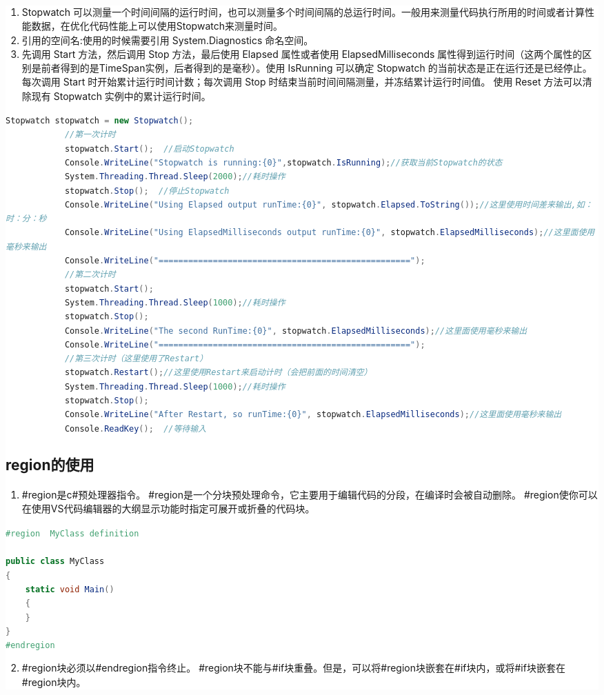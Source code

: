 1. Stopwatch 可以测量一个时间间隔的运行时间，也可以测量多个时间间隔的总运行时间。一般用来测量代码执行所用的时间或者计算性能数据，在优化代码性能上可以使用Stopwatch来测量时间。
2. 引用的空间名:使用的时候需要引用 System.Diagnostics 命名空间。
3. 先调用 Start 方法，然后调用 Stop 方法，最后使用 Elapsed 属性或者使用 ElapsedMilliseconds 属性得到运行时间（这两个属性的区别是前者得到的是TimeSpan实例，后者得到的是毫秒）。使用 IsRunning 可以确定 Stopwatch 的当前状态是正在运行还是已经停止。每次调用 Start 时开始累计运行时间计数；每次调用 Stop 时结束当前时间间隔测量，并冻结累计运行时间值。 使用 Reset 方法可以清除现有 Stopwatch 实例中的累计运行时间。

```c#
Stopwatch stopwatch = new Stopwatch();
            //第一次计时
            stopwatch.Start();  //启动Stopwatch
            Console.WriteLine("Stopwatch is running:{0}",stopwatch.IsRunning);//获取当前Stopwatch的状态
            System.Threading.Thread.Sleep(2000);//耗时操作
            stopwatch.Stop();  //停止Stopwatch
            Console.WriteLine("Using Elapsed output runTime:{0}", stopwatch.Elapsed.ToString());//这里使用时间差来输出,如：时：分：秒
            Console.WriteLine("Using ElapsedMilliseconds output runTime:{0}", stopwatch.ElapsedMilliseconds);//这里面使用毫秒来输出
            Console.WriteLine("===================================================");
            //第二次计时
            stopwatch.Start();
            System.Threading.Thread.Sleep(1000);//耗时操作
            stopwatch.Stop();
            Console.WriteLine("The second RunTime:{0}", stopwatch.ElapsedMilliseconds);//这里面使用毫秒来输出
            Console.WriteLine("===================================================");
            //第三次计时（这里使用了Restart）
            stopwatch.Restart();//这里使用Restart来启动计时（会把前面的时间清空）
            System.Threading.Thread.Sleep(1000);//耗时操作
            stopwatch.Stop();
            Console.WriteLine("After Restart, so runTime:{0}", stopwatch.ElapsedMilliseconds);//这里面使用毫秒来输出
            Console.ReadKey();  //等待输入
```

## region的使用

1. #region是c#预处理器指令。
   #region是一个分块预处理命令，它主要用于编辑代码的分段，在编译时会被自动删除。
   #region使你可以在使用VS代码编辑器的大纲显示功能时指定可展开或折叠的代码块。

```c#
#region  MyClass definition

public class MyClass 
{
    static void Main() 
    {
    }
}
#endregion
```

2. #region块必须以#endregion指令终止。
   #region块不能与#if块重叠。但是，可以将#region块嵌套在#if块内，或将#if块嵌套在#region块内。
